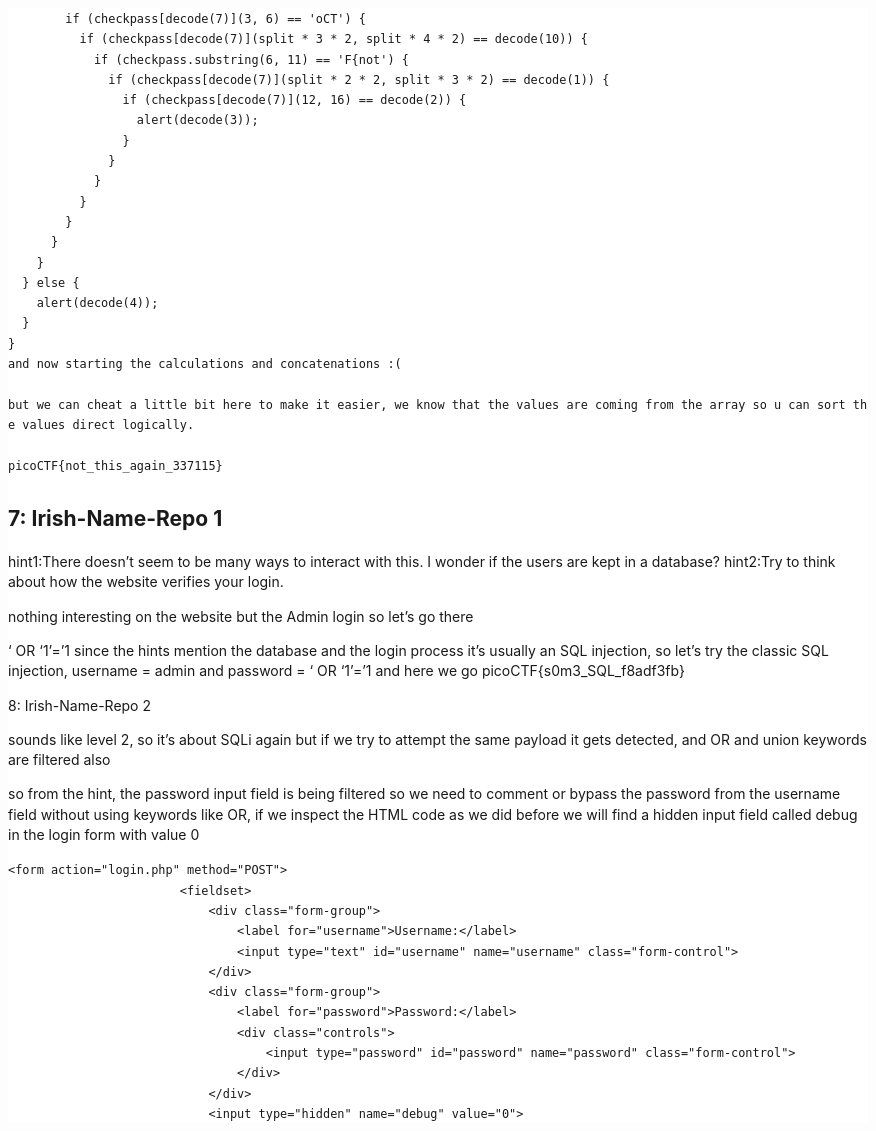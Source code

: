 ```
        if (checkpass[decode(7)](3, 6) == 'oCT') {
          if (checkpass[decode(7)](split * 3 * 2, split * 4 * 2) == decode(10)) {
            if (checkpass.substring(6, 11) == 'F{not') {
              if (checkpass[decode(7)](split * 2 * 2, split * 3 * 2) == decode(1)) {
                if (checkpass[decode(7)](12, 16) == decode(2)) {
                  alert(decode(3));
                }
              }
            }
          }
        }
      }
    }
  } else {
    alert(decode(4));
  }
}
and now starting the calculations and concatenations :(

but we can cheat a little bit here to make it easier, we know that the values are coming from the array so u can sort the values direct logically.

picoCTF{not_this_again_337115}
```

## 7: Irish-Name-Repo 1

hint1:There doesn’t seem to be many ways to interact with this. I wonder if the users are kept in a database? hint2:Try to think about how the website verifies your login.

nothing interesting on the website but the Admin login so let’s go there


‘ OR ‘1’=’1
since the hints mention the database and the login process it’s usually an SQL injection, so let’s try the classic SQL injection, username = admin and password = ‘ OR ‘1’=’1 and here we go picoCTF{s0m3_SQL_f8adf3fb}



8: Irish-Name-Repo 2

sounds like level 2, so it’s about SQLi again but if we try to attempt the same payload it gets detected, and OR and union keywords are filtered also


so from the hint, the password input field is being filtered so we need to comment or bypass the password from the username field without using keywords like OR, if we inspect the HTML code as we did before we will find a hidden input field called debug in the login form with value 0

```
<form action="login.php" method="POST">
                        <fieldset>
                            <div class="form-group">
                                <label for="username">Username:</label>
                                <input type="text" id="username" name="username" class="form-control">
                            </div>
                            <div class="form-group">
                                <label for="password">Password:</label>
                                <div class="controls">
                                    <input type="password" id="password" name="password" class="form-control">
                                </div>
                            </div>
                            <input type="hidden" name="debug" value="0">

```